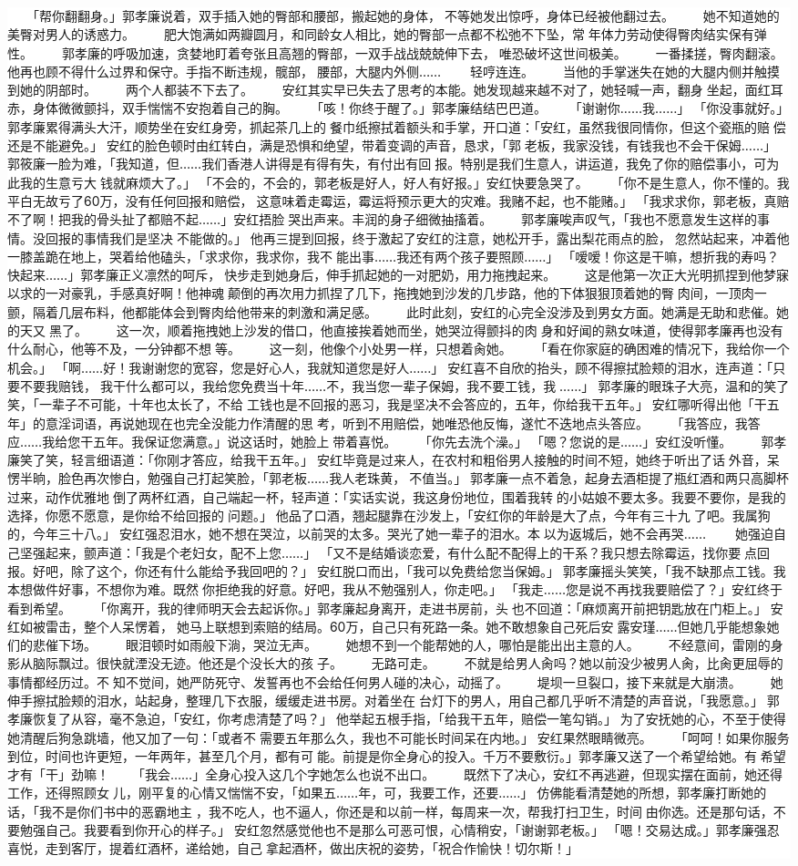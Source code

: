  　　「帮你翻翻身。」郭孝廉说着，双手插入她的臀部和腰部，搬起她的身体， 不等她发出惊呼，身体已经被他翻过去。
 　　她不知道她的美臀对男人的诱惑力。
 　　肥大饱满如两瓣圆月，和同龄女人相比，她的臀部一点都不松弛不下坠，常 年体力劳动使得臀肉结实保有弹性。
 　　郭孝廉的呼吸加速，贪婪地盯着夸张且高翘的臀部，一双手战战兢兢伸下去， 唯恐破坏这世间极美。
 　　一番揉搓，臀肉翻滚。他再也顾不得什么过界和保守。手指不断违规，髋部， 腰部，大腿内外侧……
 　　轻哼连连。
 　　当他的手掌迷失在她的大腿内侧并触摸到她的阴部时。
 　　两个人都装不下去了。
 　　安红其实早已失去了思考的本能。她发现越来越不对了，她轻喊一声，翻身 坐起，面红耳赤，身体微微颤抖，双手惴惴不安抱着自己的胸。
 　　「咳！你终于醒了。」郭孝廉结结巴巴道。
 　　「谢谢你……我……」
  「你没事就好。」郭孝廉累得满头大汗，顺势坐在安红身旁，抓起茶几上的 餐巾纸擦拭着额头和手掌，开口道：「安红，虽然我很同情你，但这个瓷瓶的赔 偿还是不能避免。」
  安红的脸色顿时由红转白，满是恐惧和绝望，带着变调的声音，恳求，「郭 老板，我家没钱，有钱我也不会干保姆……」
  郭筱廉一脸为难，「我知道，但……我们香港人讲得是有得有失，有付出有回 报。特别是我们生意人，讲运道，我免了你的赔偿事小，可为此我的生意亏大 钱就麻烦大了。」
  「不会的，不会的，郭老板是好人，好人有好报。」安红快要急哭了。
 　　「你不是生意人，你不懂的。我平白无故亏了60万，没有任何回报和赔偿， 这意味着走霉运，霉运将预示更大的灾难。我赌不起，也不能赌。」
  「我求求你，郭老板，真赔不了啊！把我的骨头扯了都赔不起……」安红捂脸 哭出声来。丰润的身子细微抽搐着。
 　　郭孝廉唉声叹气，「我也不愿意发生这样的事情。没回报的事情我们是坚决 不能做的。」
  他再三提到回报，终于激起了安红的注意，她松开手，露出梨花雨点的脸， 忽然站起来，冲着他一膝盖跪在地上，哭着给他磕头，「求求你，我求你，我不 能出事……我还有两个孩子要照顾……」
  「嗳嗳！你这是干嘛，想折我的寿吗？快起来……」郭孝廉正义凛然的呵斥， 快步走到她身后，伸手抓起她的一对肥奶，用力拖拽起来。
 　　这是他第一次正大光明抓捏到他梦寐以求的一对豪乳，手感真好啊！他神魂 颠倒的再次用力抓捏了几下，拖拽她到沙发的几步路，他的下体狠狠顶着她的臀 肉间，一顶肉一颤，隔着几层布料，他都能体会到臀肉给他带来的刺激和满足感。
 　　此时此刻，安红的心完全没涉及到男女方面。她满是无助和悲催。她的天又 黑了。
 　　这一次，顺着拖拽她上沙发的借口，他直接挨着她而坐，她哭泣得颤抖的肉 身和好闻的熟女味道，使得郭孝廉再也没有什么耐心，他等不及，一分钟都不想 等。
 　　这一刻，他像个小处男一样，只想着肏她。
 　　「看在你家庭的确困难的情况下，我给你一个机会。」
  「啊……好！我谢谢您的宽容，您是好心人，我就知道您是好人……」
  安红喜不自欣的抬头，顾不得擦拭脸颊的泪水，连声道：「只要不要我赔钱， 我干什么都可以，我给您免费当十年……不，我当您一辈子保姆，我不要工钱，我 ……」
  郭孝廉的眼珠子大亮，温和的笑了笑，「一辈子不可能，十年也太长了，不给 工钱也是不回报的恶习，我是坚决不会答应的，五年，你给我干五年。」
  安红哪听得出他「干五年」的意淫词语，再说她现在也完全没能力作清醒的思 考，听到不用赔偿，她唯恐他反悔，遂忙不迭地点头答应。
 　　「我答应，我答应……我给您干五年。我保证您满意。」说这话时，她脸上 带着喜悦。
 　　「你先去洗个澡。」
  「嗯？您说的是……」安红没听懂。
 　　郭孝廉笑了笑，轻言细语道：「你刚才答应，给我干五年。」
  安红毕竟是过来人，在农村和粗俗男人接触的时间不短，她终于听出了话 外音，呆愣半晌，脸色再次惨白，勉强自己打起笑脸，「郭老板……我人老珠黄， 不值当。」
  郭孝廉一点不着急，起身去酒柜提了瓶红酒和两只高脚杯过来，动作优雅地 倒了两杯红酒，自己端起一杯，轻声道：「实话实说，我这身份地位，围着我转 的小姑娘不要太多。我要不要你，是我的选择，你愿不愿意，是你给不给回报的 问题。」
  他品了口酒，翘起腿靠在沙发上，「安红你的年龄是大了点，今年有三十九 了吧。我属狗的，今年三十八。」
  安红强忍泪水，她不想在哭泣，以前哭的太多。哭光了她一辈子的泪水。本 以为返城后，她不会再哭……
 　　她强迫自己坚强起来，颤声道：「我是个老妇女，配不上您……」
  「又不是结婚谈恋爱，有什么配不配得上的干系？我只想去除霉运，找你要 点回报。好吧，除了这个，你还有什么能给予我回吧的？」
  安红脱口而出，「我可以免费给您当保姆。」
  郭孝廉摇头笑笑，「我不缺那点工钱。我本想做件好事，不想你为难。既然 你拒绝我的好意。好吧，我从不勉强别人，你走吧。」
  「我走……您是说不再找我要赔偿了？」安红终于看到希望。
 　　「你离开，我的律师明天会去起诉你。」郭孝廉起身离开，走进书房前，头 也不回道：「麻烦离开前把钥匙放在门柜上。」
  安红如被雷击，整个人呆愣着，
  她马上联想到索赔的结局。60万，自己只有死路一条。她不敢想象自己死后安 露安瑾……但她几乎能想象她们的悲催下场。
 　　眼泪顿时如雨般下淌，哭泣无声。
 　　她想不到一个能帮她的人，哪怕是能出出主意的人。
 　　不经意间，雷刚的身影从脑际飘过。很快就湮没无迹。他还是个没长大的孩 子。
 　　无路可走。
 　　不就是给男人肏吗？她以前没少被男人肏，比肏更屈辱的事情都经历过。不 知不觉间，她严防死守、发誓再也不会给任何男人碰的决心，动摇了。
 　　堤坝一旦裂口，接下来就是大崩溃。
 　　她伸手擦拭脸颊的泪水，站起身，整理几下衣服，缓缓走进书房。对着坐在 台灯下的男人，用自己都几乎听不清楚的声音说，「我愿意。」
  郭孝廉恢复了从容，毫不急迫，「安红，你考虑清楚了吗？」
  他举起五根手指，「给我干五年，赔偿一笔勾销。」
  为了安抚她的心，不至于使得她清醒后狗急跳墙，他又加了一句：「或者不 需要五年那么久，我也不可能长时间呆在内地。」
  安红果然眼睛微亮。
 　　「呵呵！如果你服务到位，时间也许更短，一年两年，甚至几个月，都有可 能。前提是你全身心的投入。千万不要敷衍。」郭孝廉又送了一个希望给她。有 希望才有「干」劲嘛！
 　　「我会……」全身心投入这几个字她怎么也说不出口。
 　　既然下了决心，安红不再逃避，但现实摆在面前，她还得工作，还得照顾女 儿，刚平复的心情又惴惴不安，「如果五……年，可，我要工作，还要……」
  仿佛能看清楚她的所想，郭孝廉打断她的话，「我不是你们书中的恶霸地主 ，我不吃人，也不逼人，你还是和以前一样，每周来一次，帮我打扫卫生，时间 由你选。还是那句话，不要勉强自己。我要看到你开心的样子。」
  安红忽然感觉他也不是那么可恶可恨，心情稍安，「谢谢郭老板。」
  「嗯！交易达成。」郭孝廉强忍喜悦，走到客厅，提着红酒杯，递给她，自己 拿起酒杯，做出庆祝的姿势，「祝合作愉快！切尔斯！」